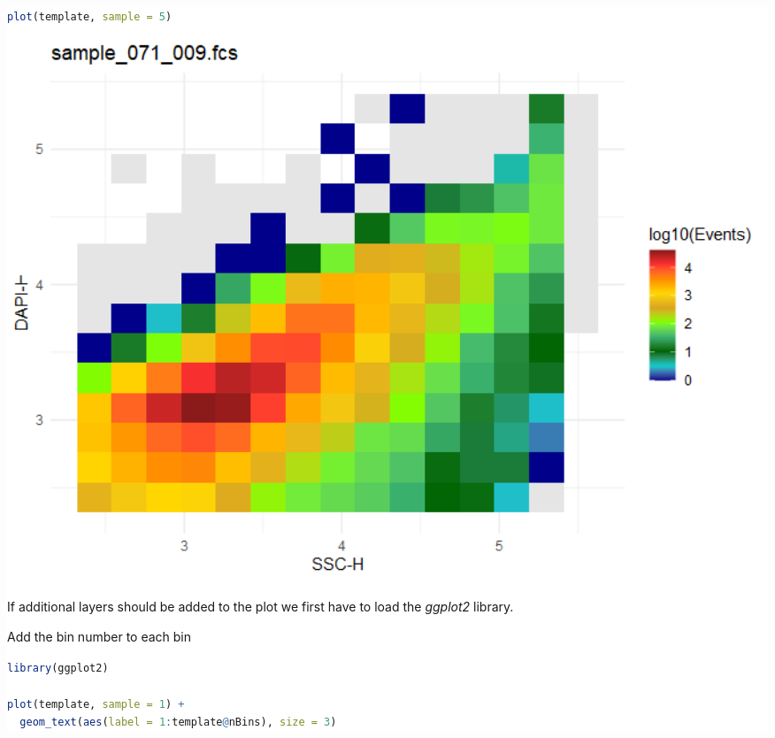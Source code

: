 ``` r
plot(template, sample = 5)
```

<img src="README_files/figure-gfm/unnamed-chunk-14-1.png" width="100%" />

If additional layers should be added to the plot we first have to load
the *ggplot2* library.

Add the bin number to each bin

``` r
library(ggplot2)

plot(template, sample = 1) + 
  geom_text(aes(label = 1:template@nBins), size = 3)
```
